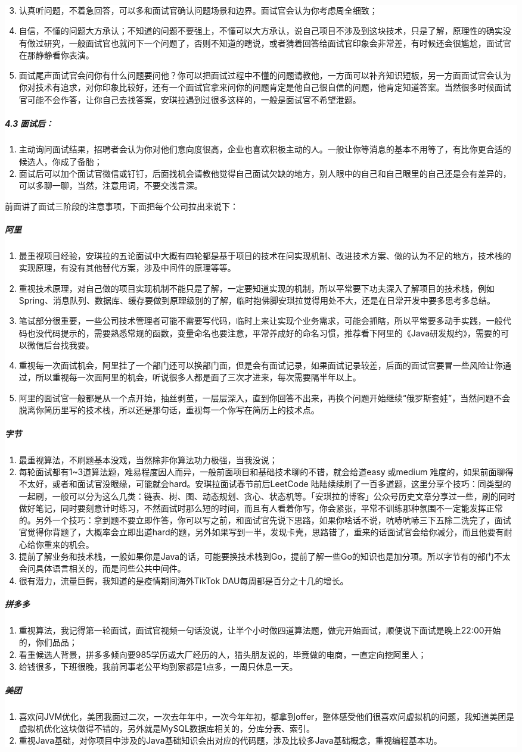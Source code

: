 3. 认真听问题，不着急回答，可以多和面试官确认问题场景和边界。面试官会认为你考虑周全细致；

4. 自信，不懂的问题大方承认；不知道的问题不要强上，不懂可以大方承认，说自己项目不涉及到这块技术，只是了解，原理性的确实没有做过研究，一般面试官也就问下一个问题了，否则不知道的瞎说，或者猜着回答给面试官印象会非常差，有时候还会很尴尬，面试官在那静静看你表演。

5. 面试尾声面试官会问你有什么问题要问他？你可以把面试过程中不懂的问题请教他，一方面可以补齐知识短板，另一方面面试官会认为你对技术有追求，对你印象比较好，还有一个面试官拿来问你的问题肯定是他自己很自信的问题，他肯定知道答案。当然很多时候面试官可能不会作答，让你自己去找答案，安琪拉遇到过很多这样的，一般是面试官不希望泄题。

   

##### 4.3 面试后：

1. 主动询问面试结果，招聘者会认为你对他们意向度很高，企业也喜欢积极主动的人。一般让你等消息的基本不用等了，有比你更合适的候选人，你成了备胎；
2. 面试后可以加个面试官微信或钉钉，后面找机会请教他觉得自己面试欠缺的地方，别人眼中的自己和自己眼里的自己还是会有差异的，可以多聊一聊，当然，注意用词，不要交浅言深。



前面讲了面试三阶段的注意事项，下面把每个公司拉出来说下：

##### 阿里

1. 最重视项目经验，安琪拉的五论面试中大概有四轮都是基于项目的技术在问实现机制、改进技术方案、做的认为不足的地方，技术栈的实现原理，有没有其他替代方案，涉及中间件的原理等等。

2. 重视技术原理，对自己做的项目实现机制不能只是了解，一定要知道实现的机制，所以平常要下功夫深入了解项目的技术栈，例如Spring、消息队列、数据库、缓存要做到原理级别的了解，临时抱佛脚安琪拉觉得用处不大，还是在日常开发中要多思考多总结。

3. 笔试部分很重要，一些公司技术管理者可能不需要写代码，临时上来让实现个业务需求，可能会抓瞎，所以平常要多动手实践，一般代码也没代码提示的，需要熟悉常规的函数，变量命名也要注意，平常养成好的命名习惯，推荐看下阿里的《Java研发规约》，需要的可以微信后台找我要。

4. 重视每一次面试机会，阿里挂了一个部门还可以换部门面，但是会有面试记录，如果面试记录较差，后面的面试官要冒一些风险让你通过，所以重视每一次面阿里的机会，听说很多人都是面了三次才进来，每次需要隔半年以上。

5. 阿里的面试官一般都是从一个点开始，抽丝剥茧，一层层深入，直到你回答不出来，再换个问题开始继续“俄罗斯套娃”，当然问题不会脱离你简历里写的技术栈，所以还是那句话，重视每一个你写在简历上的技术点。

   

##### 字节

1. 最重视算法，不刷题基本没戏，当然除非你算法功力极强，当我没说；
2. 每轮面试都有1~3道算法题，难易程度因人而异，一般前面项目和基础技术聊的不错，就会给道easy 或medium 难度的，如果前面聊得不太好，或者和面试官没眼缘，可能就会hard。安琪拉面试春节前后LeetCode 陆陆续续刷了一百多道题，这里分享个技巧：同类型的一起刷，一般可以分为这么几类：链表、树、图、动态规划、贪心、状态机等。「安琪拉的博客」公众号历史文章分享过一些，刷的同时做好笔记，同时要刻意计时练习，不然面试时那么短的时间，而且有人看着你写，你会紧张，平常不训练那种氛围不一定能发挥正常的。另外一个技巧：拿到题不要立即作答，你可以写之前，和面试官先说下思路，如果你啥话不说，吭哧吭哧三下五除二洗完了，面试官觉得你背题了，大概率会立即出道hard的题，另外如果写到一半，发现卡壳，思路错了，重来的话面试官会给你减分，而且他要有耐心给你重来的机会。
3. 提前了解业务和技术栈，一般如果你是Java的话，可能要换技术栈到Go，提前了解一些Go的知识也是加分项。所以字节有的部门不太会问具体语言相关的，而是问些公共中间件。
4. 很有潜力，流量巨鳄，我知道的是疫情期间海外TikTok DAU每周都是百分之十几的增长。



##### 拼多多

1. 重视算法，我记得第一轮面试，面试官视频一句话没说，让半个小时做四道算法题，做完开始面试，顺便说下面试是晚上22:00开始的，你们品品；
2. 看重候选人背景，拼多多倾向要985学历或大厂经历的人，猎头朋友说的，毕竟做的电商，一直定向挖阿里人；
3. 给钱很多，下班很晚，我前同事老公平均到家都是1点多，一周只休息一天。



##### 美团

1. 喜欢问JVM优化，美团我面过二次，一次去年年中，一次今年年初，都拿到offer，整体感受他们很喜欢问虚拟机的问题，我知道美团是虚拟机优化这块做得不错的，另外就是MySQL数据库相关的，分库分表、索引。
2. 重视Java基础，对你项目中涉及的Java基础知识会出对应的代码题，涉及比较多Java基础概念，重视编程基本功。
